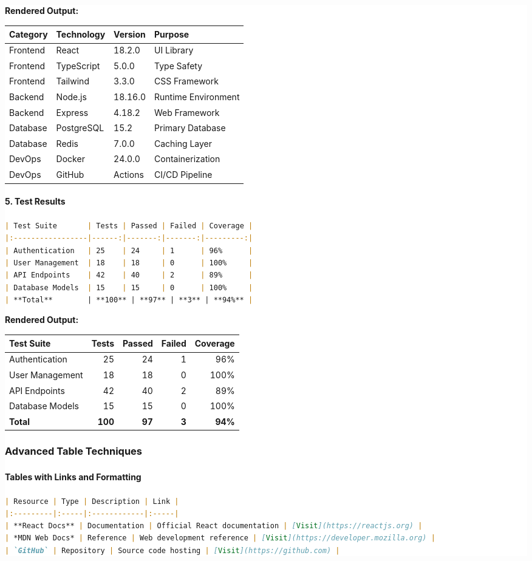 **Rendered Output:**

| Category    | Technology | Version | Purpose                |
|:------------|:-----------|:--------|:-----------------------|
| Frontend    | React      | 18.2.0  | UI Library             |
| Frontend    | TypeScript | 5.0.0   | Type Safety            |
| Frontend    | Tailwind   | 3.3.0   | CSS Framework          |
| Backend     | Node.js    | 18.16.0 | Runtime Environment    |
| Backend     | Express    | 4.18.2  | Web Framework          |
| Database    | PostgreSQL | 15.2    | Primary Database       |
| Database    | Redis      | 7.0.0   | Caching Layer          |
| DevOps      | Docker     | 24.0.0  | Containerization       |
| DevOps      | GitHub     | Actions | CI/CD Pipeline         |

#### 5. Test Results
```markdown
| Test Suite       | Tests | Passed | Failed | Coverage |
|:-----------------|------:|-------:|-------:|---------:|
| Authentication   | 25    | 24     | 1      | 96%      |
| User Management  | 18    | 18     | 0      | 100%     |
| API Endpoints    | 42    | 40     | 2      | 89%      |
| Database Models  | 15    | 15     | 0      | 100%     |
| **Total**        | **100** | **97** | **3** | **94%** |
```

**Rendered Output:**

| Test Suite       | Tests | Passed | Failed | Coverage |
|:-----------------|------:|-------:|-------:|---------:|
| Authentication   | 25    | 24     | 1      | 96%      |
| User Management  | 18    | 18     | 0      | 100%     |
| API Endpoints    | 42    | 40     | 2      | 89%      |
| Database Models  | 15    | 15     | 0      | 100%     |
| **Total**        | **100** | **97** | **3** | **94%** |

### Advanced Table Techniques

#### Tables with Links and Formatting
```markdown
| Resource | Type | Description | Link |
|:---------|:-----|:------------|:-----|
| **React Docs** | Documentation | Official React documentation | [Visit](https://reactjs.org) |
| *MDN Web Docs* | Reference | Web development reference | [Visit](https://developer.mozilla.org) |
| `GitHub` | Repository | Source code hosting | [Visit](https://github.com) |
```
